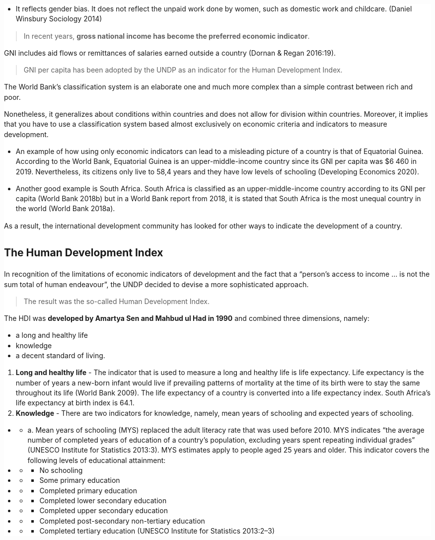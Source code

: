 - It reflects gender bias. It does not reflect the unpaid work done by women, such as domestic work and childcare. (Daniel Winsbury Sociology 2014)

> In recent years, **gross national income has become the preferred economic indicator**.

GNI includes aid flows or remittances of salaries earned outside a country (Dornan & Regan 2016:19).

> GNI per capita has been adopted by the UNDP as an indicator for the Human Development Index.

The World Bank’s classification system is an elaborate one and much more complex than a simple contrast between rich and poor.

Nonetheless, it generalizes about conditions within countries and does not allow for division within countries. Moreover, it implies that you have to use a classification system based almost exclusively on economic criteria and indicators to measure development.

- An example of how using only economic indicators can lead to a misleading picture of a country is that of Equatorial Guinea. According to the World Bank, Equatorial Guinea is an upper-middle-income country since its GNI per capita was $6 460 in 2019. Nevertheless, its citizens only live to 58,4 years and they have low levels of schooling (Developing Economics 2020).

- Another good example is South Africa. South Africa is classified as an upper-middle-income country according to its GNI per capita (World Bank 2018b) but in a World Bank report from 2018, it is stated that South Africa is the most unequal country in the world (World Bank 2018a).

As a result, the international development community has looked for other ways to indicate the development of a country.

## The Human Development Index

In recognition of the limitations of economic indicators of development and the fact that a “person’s access to income … is not the sum total of human endeavour”, the UNDP decided to devise a more sophisticated approach.

> The result was the so-called Human Development Index.

The HDI was **developed by Amartya Sen and Mahbud ul Had in 1990** and combined three dimensions, namely:

- a long and healthy life
- knowledge
- a decent standard of living.

1. **Long and healthy life** - The indicator that is used to measure a long and healthy life is life expectancy. Life expectancy is the number of years a new-born infant would live if prevailing patterns of mortality at the time of its birth were to stay the same throughout its life (World Bank 2009). The life expectancy of a country is converted into a life expectancy index. South Africa’s life expectancy at birth index is 64.1.
2. **Knowledge** - There are two indicators for knowledge, namely, mean years of schooling and expected years of schooling.

- - a. Mean years of schooling (MYS) replaced the adult literacy rate that was used before 2010. MYS indicates “the average number of completed years of education of a country’s population, excluding years spent repeating individual grades” (UNESCO Institute for Statistics 2013:3). MYS estimates apply to people aged 25 years and older. This indicator covers the following levels of educational attainment:
- - - No schooling
- - - Some primary education
- - - Completed primary education
- - - Completed lower secondary education
- - - Completed upper secondary education
- - - Completed post-secondary non-tertiary education
- - - Completed tertiary education (UNESCO Institute for Statistics 2013:2–3)
